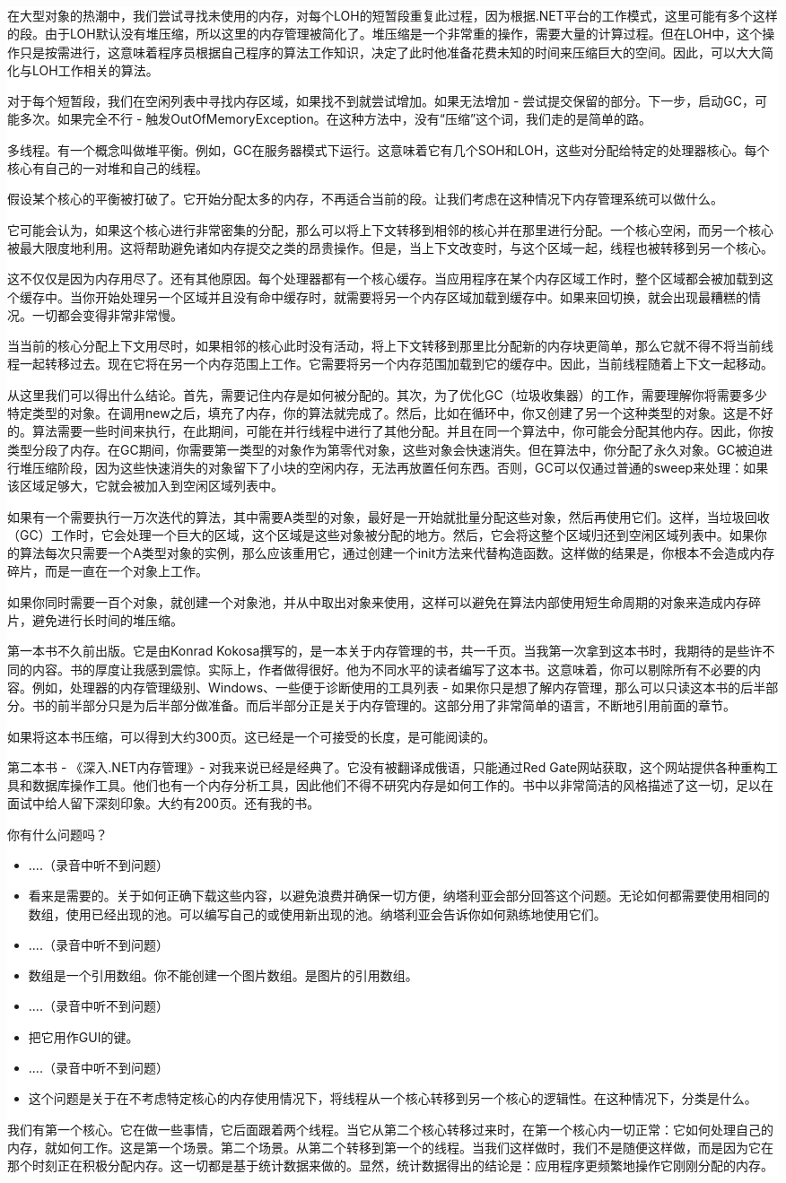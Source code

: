 在大型对象的热潮中，我们尝试寻找未使用的内存，对每个LOH的短暂段重复此过程，因为根据.NET平台的工作模式，这里可能有多个这样的段。由于LOH默认没有堆压缩，所以这里的内存管理被简化了。堆压缩是一个非常重的操作，需要大量的计算过程。但在LOH中，这个操作只是按需进行，这意味着程序员根据自己程序的算法工作知识，决定了此时他准备花费未知的时间来压缩巨大的空间。因此，可以大大简化与LOH工作相关的算法。

对于每个短暂段，我们在空闲列表中寻找内存区域，如果找不到就尝试增加。如果无法增加 - 尝试提交保留的部分。下一步，启动GC，可能多次。如果完全不行 - 触发OutOfMemoryException。在这种方法中，没有“压缩”这个词，我们走的是简单的路。

多线程。有一个概念叫做堆平衡。例如，GC在服务器模式下运行。这意味着它有几个SOH和LOH，这些对分配给特定的处理器核心。每个核心有自己的一对堆和自己的线程。

假设某个核心的平衡被打破了。它开始分配太多的内存，不再适合当前的段。让我们考虑在这种情况下内存管理系统可以做什么。

它可能会认为，如果这个核心进行非常密集的分配，那么可以将上下文转移到相邻的核心并在那里进行分配。一个核心空闲，而另一个核心被最大限度地利用。这将帮助避免诸如内存提交之类的昂贵操作。但是，当上下文改变时，与这个区域一起，线程也被转移到另一个核心。

这不仅仅是因为内存用尽了。还有其他原因。每个处理器都有一个核心缓存。当应用程序在某个内存区域工作时，整个区域都会被加载到这个缓存中。当你开始处理另一个区域并且没有命中缓存时，就需要将另一个内存区域加载到缓存中。如果来回切换，就会出现最糟糕的情况。一切都会变得非常非常慢。

当当前的核心分配上下文用尽时，如果相邻的核心此时没有活动，将上下文转移到那里比分配新的内存块更简单，那么它就不得不将当前线程一起转移过去。现在它将在另一个内存范围上工作。它需要将另一个内存范围加载到它的缓存中。因此，当前线程随着上下文一起移动。

从这里我们可以得出什么结论。首先，需要记住内存是如何被分配的。其次，为了优化GC（垃圾收集器）的工作，需要理解你将需要多少特定类型的对象。在调用new之后，填充了内存，你的算法就完成了。然后，比如在循环中，你又创建了另一个这种类型的对象。这是不好的。算法需要一些时间来执行，在此期间，可能在并行线程中进行了其他分配。并且在同一个算法中，你可能会分配其他内存。因此，你按类型分段了内存。在GC期间，你需要第一类型的对象作为第零代对象，这些对象会快速消失。但在算法中，你分配了永久对象。GC被迫进行堆压缩阶段，因为这些快速消失的对象留下了小块的空闲内存，无法再放置任何东西。否则，GC可以仅通过普通的sweep来处理：如果该区域足够大，它就会被加入到空闲区域列表中。

如果有一个需要执行一万次迭代的算法，其中需要A类型的对象，最好是一开始就批量分配这些对象，然后再使用它们。这样，当垃圾回收（GC）工作时，它会处理一个巨大的区域，这个区域是这些对象被分配的地方。然后，它会将这整个区域归还到空闲区域列表中。如果你的算法每次只需要一个A类型对象的实例，那么应该重用它，通过创建一个init方法来代替构造函数。这样做的结果是，你根本不会造成内存碎片，而是一直在一个对象上工作。

如果你同时需要一百个对象，就创建一个对象池，并从中取出对象来使用，这样可以避免在算法内部使用短生命周期的对象来造成内存碎片，避免进行长时间的堆压缩。

第一本书不久前出版。它是由Konrad Kokosa撰写的，是一本关于内存管理的书，共一千页。当我第一次拿到这本书时，我期待的是些许不同的内容。书的厚度让我感到震惊。实际上，作者做得很好。他为不同水平的读者编写了这本书。这意味着，你可以剔除所有不必要的内容。例如，处理器的内存管理级别、Windows、一些便于诊断使用的工具列表 - 如果你只是想了解内存管理，那么可以只读这本书的后半部分。书的前半部分只是为后半部分做准备。而后半部分正是关于内存管理的。这部分用了非常简单的语言，不断地引用前面的章节。

如果将这本书压缩，可以得到大约300页。这已经是一个可接受的长度，是可能阅读的。

第二本书 - 《深入.NET内存管理》- 对我来说已经是经典了。它没有被翻译成俄语，只能通过Red Gate网站获取，这个网站提供各种重构工具和数据库操作工具。他们也有一个内存分析工具，因此他们不得不研究内存是如何工作的。书中以非常简洁的风格描述了这一切，足以在面试中给人留下深刻印象。大约有200页。还有我的书。

你有什么问题吗？

- ....（录音中听不到问题）

- 看来是需要的。关于如何正确下载这些内容，以避免浪费并确保一切方便，纳塔利亚会部分回答这个问题。无论如何都需要使用相同的数组，使用已经出现的池。可以编写自己的或使用新出现的池。纳塔利亚会告诉你如何熟练地使用它们。

- ....（录音中听不到问题）

- 数组是一个引用数组。你不能创建一个图片数组。是图片的引用数组。

- ....（录音中听不到问题）

- 把它用作GUI的键。

- ....（录音中听不到问题）

- 这个问题是关于在不考虑特定核心的内存使用情况下，将线程从一个核心转移到另一个核心的逻辑性。在这种情况下，分类是什么。

我们有第一个核心。它在做一些事情，它后面跟着两个线程。当它从第二个核心转移过来时，在第一个核心内一切正常：它如何处理自己的内存，就如何工作。这是第一个场景。第二个场景。从第二个转移到第一个的线程。当我们这样做时，我们不是随便这样做，而是因为它在那个时刻正在积极分配内存。这一切都是基于统计数据来做的。显然，统计数据得出的结论是：应用程序更频繁地操作它刚刚分配的内存。
